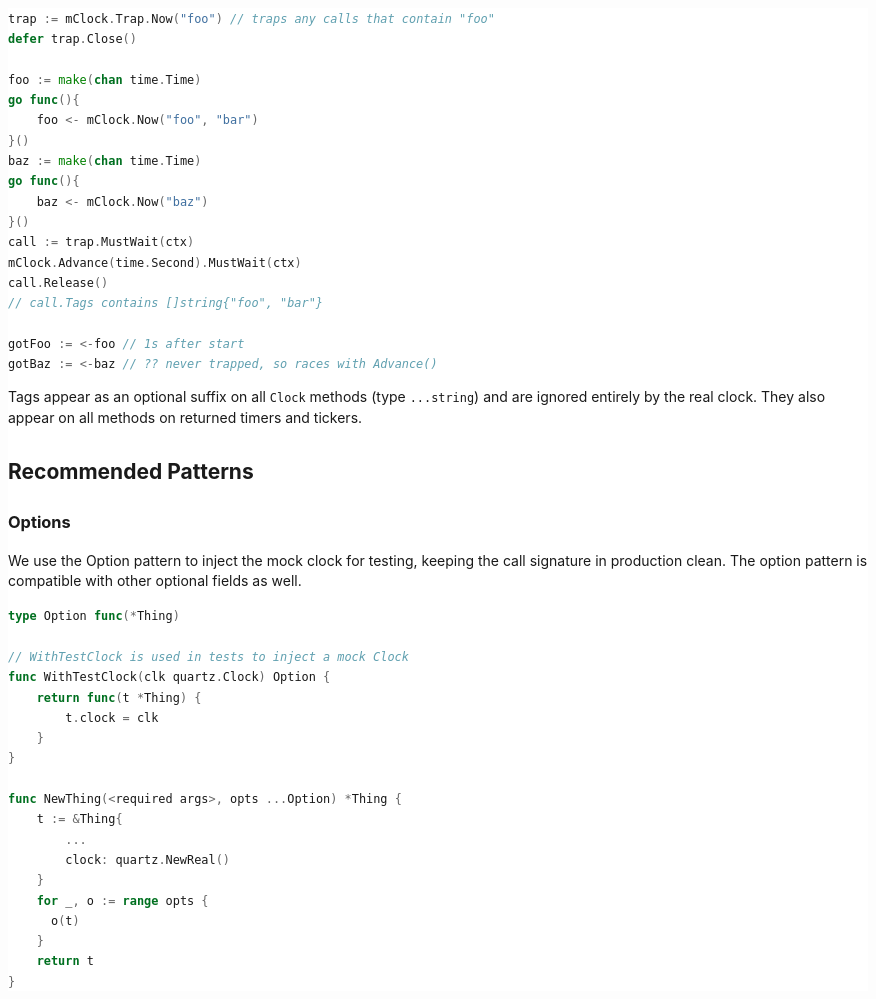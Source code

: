 ```go
trap := mClock.Trap.Now("foo") // traps any calls that contain "foo"
defer trap.Close()

foo := make(chan time.Time)
go func(){
	foo <- mClock.Now("foo", "bar")
}()
baz := make(chan time.Time)
go func(){
	baz <- mClock.Now("baz")
}()
call := trap.MustWait(ctx)
mClock.Advance(time.Second).MustWait(ctx)
call.Release()
// call.Tags contains []string{"foo", "bar"}

gotFoo := <-foo // 1s after start
gotBaz := <-baz // ?? never trapped, so races with Advance()
```

Tags appear as an optional suffix on all `Clock` methods (type `...string`) and are ignored entirely
by the real clock. They also appear on all methods on returned timers and tickers.

## Recommended Patterns

### Options

We use the Option pattern to inject the mock clock for testing, keeping the call signature in
production clean. The option pattern is compatible with other optional fields as well.

```go
type Option func(*Thing)

// WithTestClock is used in tests to inject a mock Clock
func WithTestClock(clk quartz.Clock) Option {
	return func(t *Thing) {
		t.clock = clk
	}
}

func NewThing(<required args>, opts ...Option) *Thing {
	t := &Thing{
		...
		clock: quartz.NewReal()
	}
	for _, o := range opts {
	  o(t)
	}
	return t
}
```

